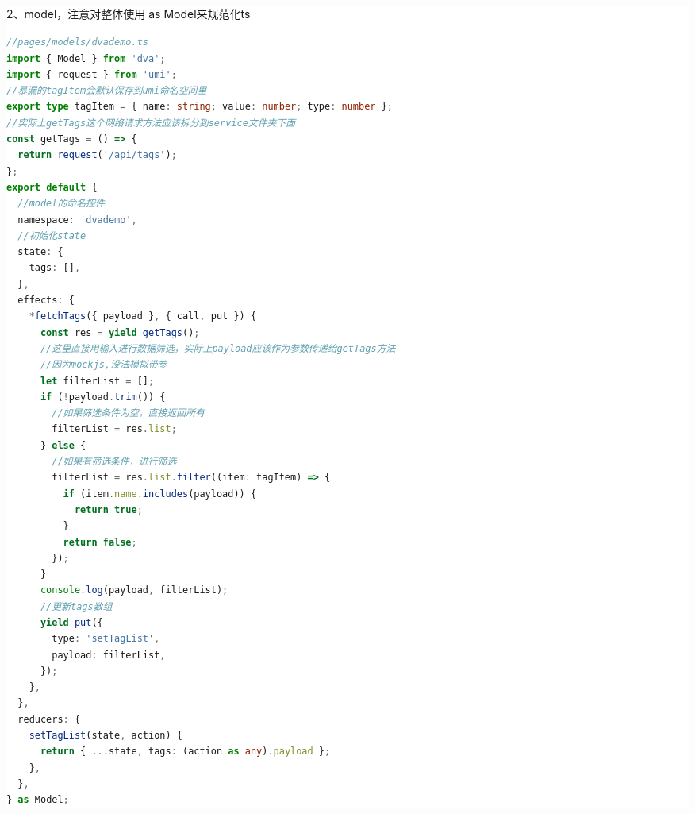 2、model，注意对整体使用 as Model来规范化ts

```typescript
//pages/models/dvademo.ts
import { Model } from 'dva';
import { request } from 'umi';
//暴漏的tagItem会默认保存到umi命名空间里
export type tagItem = { name: string; value: number; type: number };
//实际上getTags这个网络请求方法应该拆分到service文件夹下面
const getTags = () => {
  return request('/api/tags');
};
export default {
  //model的命名控件
  namespace: 'dvademo',
  //初始化state
  state: {
    tags: [],
  },
  effects: {
    *fetchTags({ payload }, { call, put }) {
      const res = yield getTags();
      //这里直接用输入进行数据筛选，实际上payload应该作为参数传递给getTags方法
      //因为mockjs,没法模拟带参
      let filterList = [];
      if (!payload.trim()) {
        //如果筛选条件为空，直接返回所有
        filterList = res.list;
      } else {
        //如果有筛选条件，进行筛选
        filterList = res.list.filter((item: tagItem) => {
          if (item.name.includes(payload)) {
            return true;
          }
          return false;
        });
      }
      console.log(payload, filterList);
      //更新tags数组
      yield put({
        type: 'setTagList',
        payload: filterList,
      });
    },
  },
  reducers: {
    setTagList(state, action) {
      return { ...state, tags: (action as any).payload };
    },
  },
} as Model;
```
